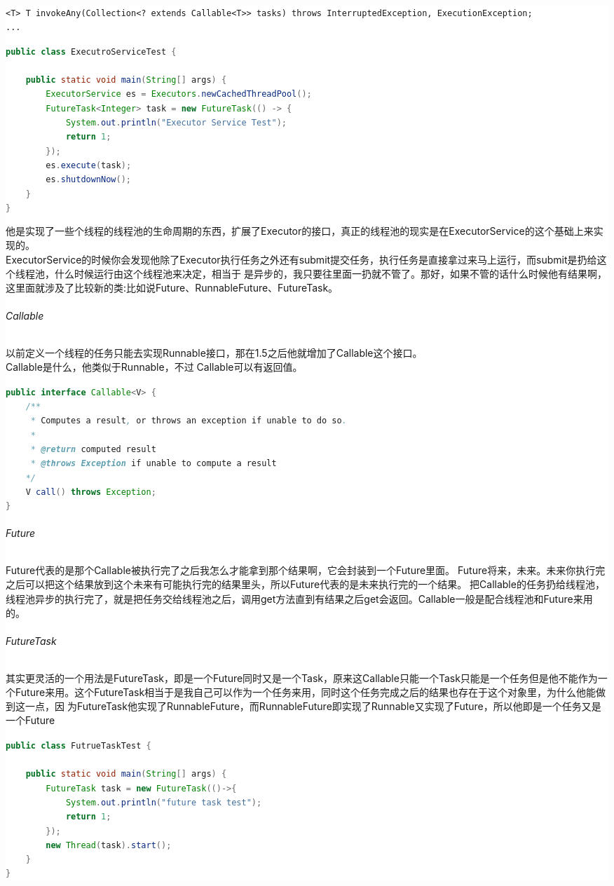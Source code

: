 ```
<T> T invokeAny(Collection<? extends Callable<T>> tasks) throws InterruptedException, ExecutionException;
...
```
```java
public class ExecutroServiceTest {

    public static void main(String[] args) {
        ExecutorService es = Executors.newCachedThreadPool();
        FutureTask<Integer> task = new FutureTask(() -> {
            System.out.println("Executor Service Test");
            return 1;
        });
        es.execute(task);
        es.shutdownNow();
    }
}
```

他是实现了一些个线程的线程池的生命周期的东西，扩展了Executor的接口，真正的线程池的现实是在ExecutorService的这个基础上来实现的。  
ExecutorService的时候你会发现他除了Executor执行任务之外还有submit提交任务，执行任务是直接拿过来马上运行，而submit是扔给这个线程池，什么时候运行由这个线程池来决定，相当于 是异步的，我只要往里面一扔就不管了。那好，如果不管的话什么时候他有结果啊，这里面就涉及了比较新的类:比如说Future、RunnableFuture、FutureTask。

###### Callable
以前定义一个线程的任务只能去实现Runnable接口，那在1.5之后他就增加了Callable这个接口。  
Callable是什么，他类似于Runnable，不过 Callable可以有返回值。  
```java
public interface Callable<V> {
    /**
     * Computes a result, or throws an exception if unable to do so.
     *
     * @return computed result
     * @throws Exception if unable to compute a result
    */
    V call() throws Exception;
}
```

###### Future
Future代表的是那个Callable被执行完了之后我怎么才能拿到那个结果啊，它会封装到一个Future里面。
Future将来，未来。未来你执行完之后可以把这个结果放到这个未来有可能执行完的结果里头，所以Future代表的是未来执行完的一个结果。
把Callable的任务扔给线程池，线程池异步的执行完了，就是把任务交给线程池之后，调用get方法直到有结果之后get会返回。Callable一般是配合线程池和Future来用的。

###### FutureTask
其实更灵活的一个用法是FutureTask，即是一个Future同时又是一个Task，原来这Callable只能一个Task只能是一个任务但是他不能作为一个Future来用。这个FutureTask相当于是我自己可以作为一个任务来用，同时这个任务完成之后的结果也存在于这个对象里，为什么他能做到这一点，因 为FutureTask他实现了RunnableFuture，而RunnableFuture即实现了Runnable又实现了Future，所以他即是一个任务又是一个Future
```java
public class FutrueTaskTest {

    public static void main(String[] args) {
        FutureTask task = new FutureTask(()->{
            System.out.println("future task test");
            return 1;
        });
        new Thread(task).start();
    }
}
```
